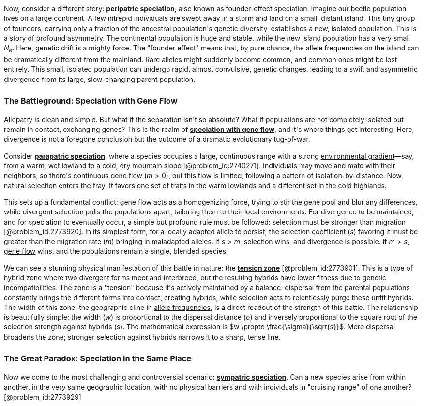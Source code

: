 Now, consider a different story: **[peripatric speciation](@article_id:141412)**, also known as founder-effect speciation. Imagine our beetle population lives on a large continent. A few intrepid individuals are swept away in a storm and land on a small, distant island. This tiny group of founders, carrying only a fraction of the ancestral population's [genetic diversity](@article_id:200950), establishes a new, isolated population. This is a story of profound asymmetry. The continental population is huge and stable, while the new island population has a very small $N_e$. Here, genetic drift is a mighty force. The "[founder effect](@article_id:146482)" means that, by pure chance, the [allele frequencies](@article_id:165426) on the island can be dramatically different from the mainland. Rare alleles might suddenly become common, and common ones might be lost entirely. This small, isolated population can undergo rapid, almost convulsive, genetic changes, leading to a swift and asymmetric divergence from its large, slow-changing parent population.

### The Battleground: Speciation with Gene Flow

Allopatry is clean and simple. But what if the separation isn't so absolute? What if populations are not completely isolated but remain in contact, exchanging genes? This is the realm of **[speciation with gene flow](@article_id:262824)**, and it's where things get interesting. Here, divergence is not a foregone conclusion but the outcome of a dramatic evolutionary tug-of-war.

Consider **[parapatric speciation](@article_id:148507)**, where a species occupies a large, continuous range with a strong [environmental gradient](@article_id:175030)—say, from a warm, wet lowland to a cold, dry mountain slope [@problem_id:2740271]. Individuals may move and mate with their neighbors, so there's continuous gene flow ($m > 0$), but this flow is limited, following a pattern of isolation-by-distance. Now, natural selection enters the fray. It favors one set of traits in the warm lowlands and a different set in the cold highlands.

This sets up a fundamental conflict: gene flow acts as a homogenizing force, trying to stir the gene pool and blur any differences, while [divergent selection](@article_id:165037) pulls the populations apart, tailoring them to their local environments. For divergence to be maintained, and for speciation to eventually occur, a simple but profound rule must be followed: selection must be stronger than migration [@problem_id:2773920]. In its simplest form, for a locally adapted allele to persist, the [selection coefficient](@article_id:154539) ($s$) favoring it must be greater than the migration rate ($m$) bringing in maladapted alleles. If $s > m$, selection wins, and divergence is possible. If $m > s$, [gene flow](@article_id:140428) wins, and the populations remain a single, blended species.

We can see a stunning physical manifestation of this battle in nature: the **[tension zone](@article_id:189070)** [@problem_id:2773901]. This is a type of [hybrid zone](@article_id:166806) where two divergent forms meet and interbreed, but the resulting hybrids have lower fitness due to genetic incompatibilities. The zone is a "tension" because it's actively maintained by a balance: dispersal from the parental populations constantly brings the different forms into contact, creating hybrids, while selection acts to relentlessly purge these unfit hybrids. The width of this zone, the geographic cline in [allele frequencies](@article_id:165426), is a direct readout of the strength of this battle. The relationship is beautifully simple: the width ($w$) is proportional to the dispersal distance ($\sigma$) and inversely proportional to the square root of the selection strength against hybrids ($s$). The mathematical expression is $w \propto \frac{\sigma}{\sqrt{s}}$. More dispersal broadens the zone; stronger selection against hybrids narrows it to a sharp, tense line.

### The Great Paradox: Speciation in the Same Place

Now we come to the most challenging and controversial scenario: **[sympatric speciation](@article_id:145973)**. Can a new species arise from within another, in the very same geographic location, with no physical barriers and with individuals in "cruising range" of one another? [@problem_id:2773929]
